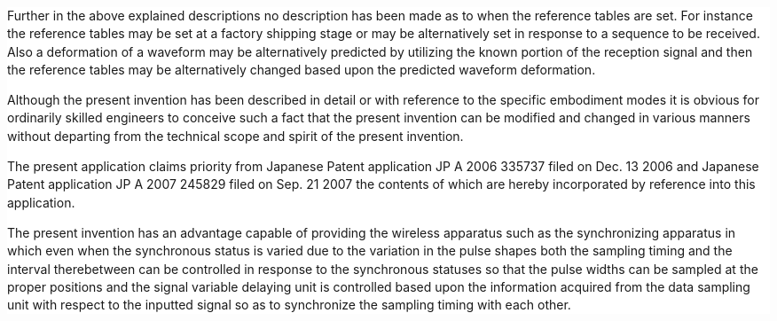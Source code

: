 Further in the above explained descriptions no description has been made as to when the reference tables are set. For instance the reference tables may be set at a factory shipping stage or may be alternatively set in response to a sequence to be received. Also a deformation of a waveform may be alternatively predicted by utilizing the known portion of the reception signal and then the reference tables may be alternatively changed based upon the predicted waveform deformation.

Although the present invention has been described in detail or with reference to the specific embodiment modes it is obvious for ordinarily skilled engineers to conceive such a fact that the present invention can be modified and changed in various manners without departing from the technical scope and spirit of the present invention.

The present application claims priority from Japanese Patent application JP A 2006 335737 filed on Dec. 13 2006 and Japanese Patent application JP A 2007 245829 filed on Sep. 21 2007 the contents of which are hereby incorporated by reference into this application.

The present invention has an advantage capable of providing the wireless apparatus such as the synchronizing apparatus in which even when the synchronous status is varied due to the variation in the pulse shapes both the sampling timing and the interval therebetween can be controlled in response to the synchronous statuses so that the pulse widths can be sampled at the proper positions and the signal variable delaying unit is controlled based upon the information acquired from the data sampling unit with respect to the inputted signal so as to synchronize the sampling timing with each other.

